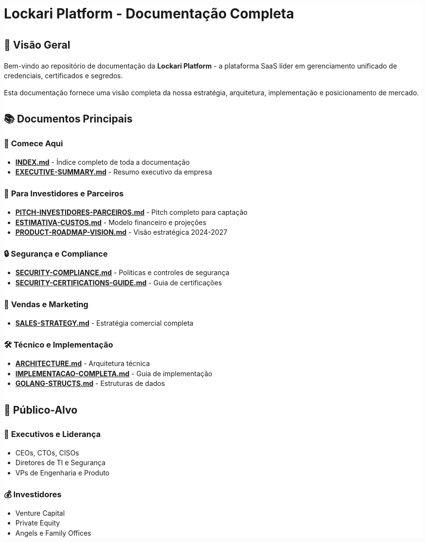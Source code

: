 # Lockari Platform - Documentação Completa

## 🚀 Visão Geral

Bem-vindo ao repositório de documentação da **Lockari Platform** - a plataforma SaaS líder em gerenciamento unificado de credenciais, certificados e segredos.

Esta documentação fornece uma visão completa da nossa estratégia, arquitetura, implementação e posicionamento de mercado.

## 📚 Documentos Principais

### 🎯 **Comece Aqui**
- **[INDEX.md](./INDEX.md)** - Índice completo de toda a documentação
- **[EXECUTIVE-SUMMARY.md](./EXECUTIVE-SUMMARY.md)** - Resumo executivo da empresa

### 💼 **Para Investidores e Parceiros**
- **[PITCH-INVESTIDORES-PARCEIROS.md](./PITCH-INVESTIDORES-PARCEIROS.md)** - Pitch completo para captação
- **[ESTIMATIVA-CUSTOS.md](./ESTIMATIVA-CUSTOS.md)** - Modelo financeiro e projeções
- **[PRODUCT-ROADMAP-VISION.md](./PRODUCT-ROADMAP-VISION.md)** - Visão estratégica 2024-2027

### 🔒 **Segurança e Compliance**
- **[SECURITY-COMPLIANCE.md](./SECURITY-COMPLIANCE.md)** - Políticas e controles de segurança
- **[SECURITY-CERTIFICATIONS-GUIDE.md](./SECURITY-CERTIFICATIONS-GUIDE.md)** - Guia de certificações

### 💼 **Vendas e Marketing**
- **[SALES-STRATEGY.md](./SALES-STRATEGY.md)** - Estratégia comercial completa

### 🛠️ **Técnico e Implementação**
- **[ARCHITECTURE.md](./ARCHITECTURE.md)** - Arquitetura técnica
- **[IMPLEMENTACAO-COMPLETA.md](./IMPLEMENTACAO-COMPLETA.md)** - Guia de implementação
- **[GOLANG-STRUCTS.md](./GOLANG-STRUCTS.md)** - Estruturas de dados

## 🎯 Público-Alvo

### 👔 **Executivos e Liderança**
- CEOs, CTOs, CISOs
- Diretores de TI e Segurança
- VPs de Engenharia e Produto

### 💰 **Investidores**
- Venture Capital
- Private Equity
- Angels e Family Offices
